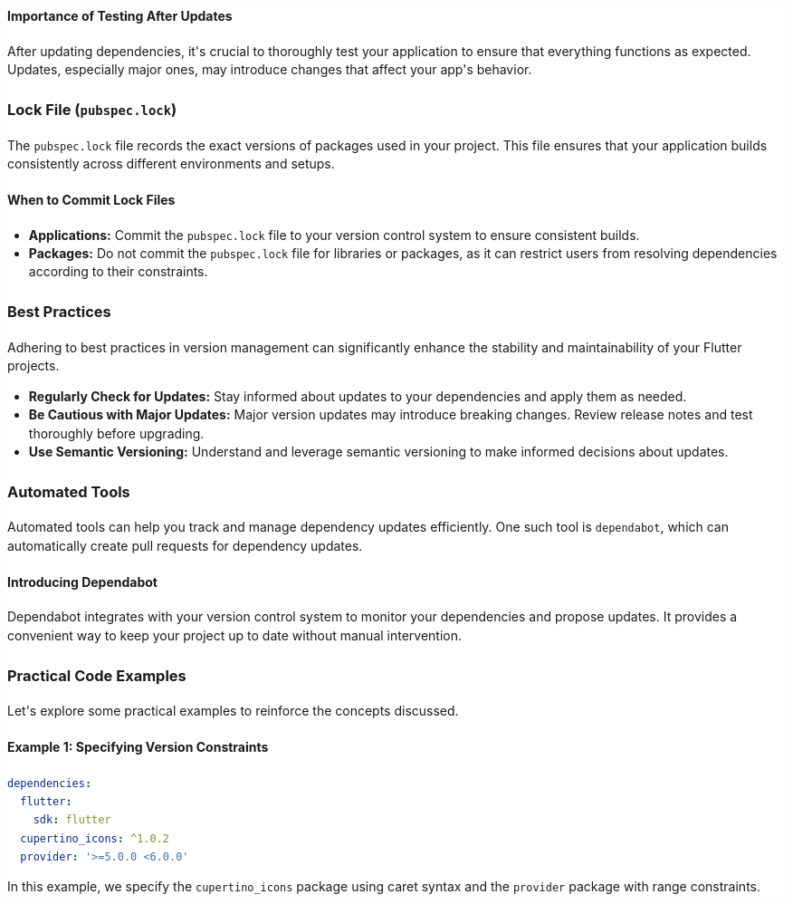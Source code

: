 #### Importance of Testing After Updates

After updating dependencies, it's crucial to thoroughly test your application to ensure that everything functions as expected. Updates, especially major ones, may introduce changes that affect your app's behavior.

### Lock File (`pubspec.lock`)

The `pubspec.lock` file records the exact versions of packages used in your project. This file ensures that your application builds consistently across different environments and setups.

#### When to Commit Lock Files

- **Applications:** Commit the `pubspec.lock` file to your version control system to ensure consistent builds.
- **Packages:** Do not commit the `pubspec.lock` file for libraries or packages, as it can restrict users from resolving dependencies according to their constraints.

### Best Practices

Adhering to best practices in version management can significantly enhance the stability and maintainability of your Flutter projects.

- **Regularly Check for Updates:** Stay informed about updates to your dependencies and apply them as needed.
- **Be Cautious with Major Updates:** Major version updates may introduce breaking changes. Review release notes and test thoroughly before upgrading.
- **Use Semantic Versioning:** Understand and leverage semantic versioning to make informed decisions about updates.

### Automated Tools

Automated tools can help you track and manage dependency updates efficiently. One such tool is `dependabot`, which can automatically create pull requests for dependency updates.

#### Introducing Dependabot

Dependabot integrates with your version control system to monitor your dependencies and propose updates. It provides a convenient way to keep your project up to date without manual intervention.

### Practical Code Examples

Let's explore some practical examples to reinforce the concepts discussed.

#### Example 1: Specifying Version Constraints

```yaml
dependencies:
  flutter:
    sdk: flutter
  cupertino_icons: ^1.0.2
  provider: '>=5.0.0 <6.0.0'
```

In this example, we specify the `cupertino_icons` package using caret syntax and the `provider` package with range constraints.
